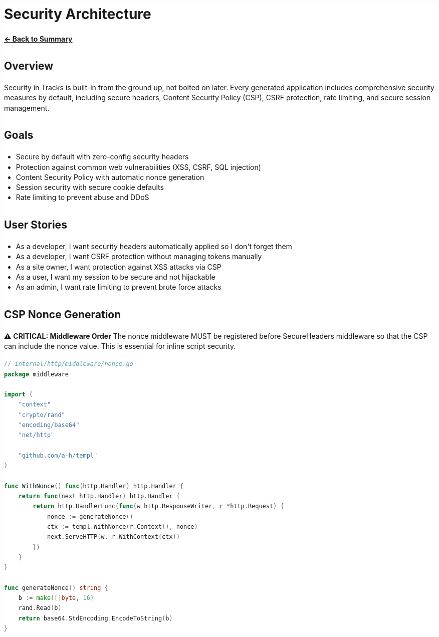 # Security Architecture

**[← Back to Summary](./0_summary.md)**

## Overview

Security in Tracks is built-in from the ground up, not bolted on later. Every generated application includes comprehensive security measures by default, including secure headers, Content Security Policy (CSP), CSRF protection, rate limiting, and secure session management.

## Goals

- Secure by default with zero-config security headers
- Protection against common web vulnerabilities (XSS, CSRF, SQL injection)
- Content Security Policy with automatic nonce generation
- Session security with secure cookie defaults
- Rate limiting to prevent abuse and DDoS

## User Stories

- As a developer, I want security headers automatically applied so I don't forget them
- As a developer, I want CSRF protection without managing tokens manually
- As a site owner, I want protection against XSS attacks via CSP
- As a user, I want my session to be secure and not hijackable
- As an admin, I want rate limiting to prevent brute force attacks

## CSP Nonce Generation

⚠️ **CRITICAL: Middleware Order**
The nonce middleware MUST be registered before SecureHeaders middleware so that the CSP can include the nonce value. This is essential for inline script security.

```go
// internal/http/middleware/nonce.go
package middleware

import (
    "context"
    "crypto/rand"
    "encoding/base64"
    "net/http"

    "github.com/a-h/templ"
)

func WithNonce() func(http.Handler) http.Handler {
    return func(next http.Handler) http.Handler {
        return http.HandlerFunc(func(w http.ResponseWriter, r *http.Request) {
            nonce := generateNonce()
            ctx := templ.WithNonce(r.Context(), nonce)
            next.ServeHTTP(w, r.WithContext(ctx))
        })
    }
}

func generateNonce() string {
    b := make([]byte, 16)
    rand.Read(b)
    return base64.StdEncoding.EncodeToString(b)
}
```
